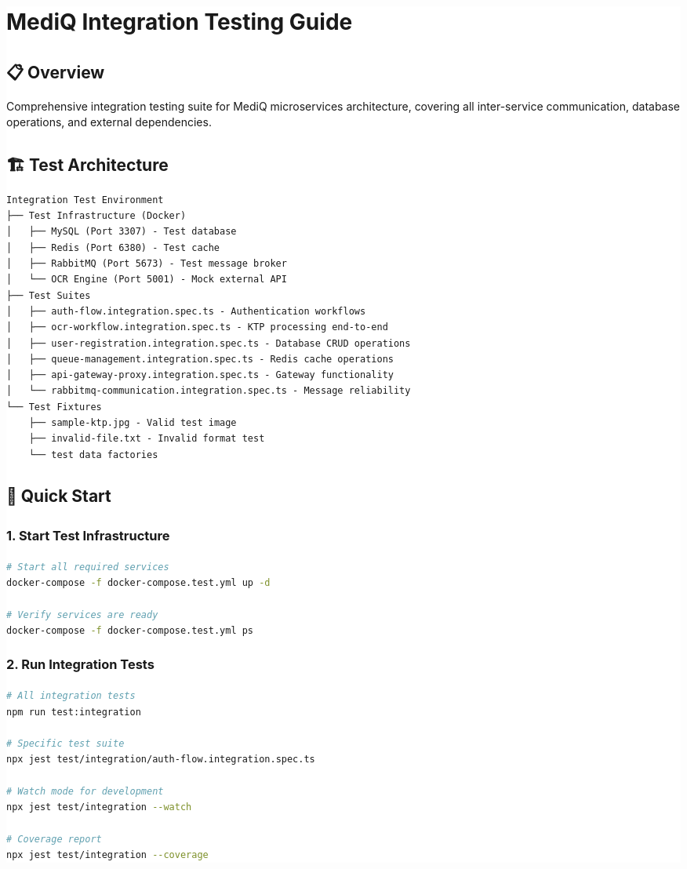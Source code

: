 # MediQ Integration Testing Guide

## 📋 Overview

Comprehensive integration testing suite for MediQ microservices architecture, covering all inter-service communication, database operations, and external dependencies.

## 🏗️ Test Architecture

```
Integration Test Environment
├── Test Infrastructure (Docker)
│   ├── MySQL (Port 3307) - Test database
│   ├── Redis (Port 6380) - Test cache  
│   ├── RabbitMQ (Port 5673) - Test message broker
│   └── OCR Engine (Port 5001) - Mock external API
├── Test Suites
│   ├── auth-flow.integration.spec.ts - Authentication workflows
│   ├── ocr-workflow.integration.spec.ts - KTP processing end-to-end
│   ├── user-registration.integration.spec.ts - Database CRUD operations
│   ├── queue-management.integration.spec.ts - Redis cache operations
│   ├── api-gateway-proxy.integration.spec.ts - Gateway functionality
│   └── rabbitmq-communication.integration.spec.ts - Message reliability
└── Test Fixtures
    ├── sample-ktp.jpg - Valid test image
    ├── invalid-file.txt - Invalid format test
    └── test data factories
```

## 🚀 Quick Start

### 1. Start Test Infrastructure
```bash
# Start all required services
docker-compose -f docker-compose.test.yml up -d

# Verify services are ready
docker-compose -f docker-compose.test.yml ps
```

### 2. Run Integration Tests
```bash
# All integration tests
npm run test:integration

# Specific test suite
npx jest test/integration/auth-flow.integration.spec.ts

# Watch mode for development
npx jest test/integration --watch

# Coverage report
npx jest test/integration --coverage
```
